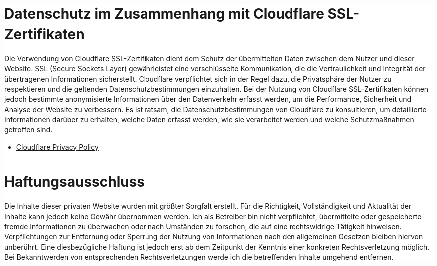 # Datenschutz im Zusammenhang mit Cloudflare SSL-Zertifikaten
Die Verwendung von Cloudflare SSL-Zertifikaten dient dem Schutz der übermittelten Daten zwischen dem Nutzer und dieser Website. SSL (Secure Sockets Layer) gewährleistet eine verschlüsselte Kommunikation, die die Vertraulichkeit und Integrität der übertragenen Informationen sicherstellt. Cloudflare verpflichtet sich in der Regel dazu, die Privatsphäre der Nutzer zu respektieren und die geltenden Datenschutzbestimmungen einzuhalten. Bei der Nutzung von Cloudflare SSL-Zertifikaten können jedoch bestimmte anonymisierte Informationen über den Datenverkehr erfasst werden, um die Performance, Sicherheit und Analyse der Website zu verbessern. Es ist ratsam, die Datenschutzbestimmungen von Cloudflare zu konsultieren, um detaillierte Informationen darüber zu erhalten, welche Daten erfasst werden, wie sie verarbeitet werden und welche Schutzmaßnahmen getroffen sind.
- [Cloudflare Privacy Policy](https://www.cloudflare.com/privacypolicy/)

# Haftungsausschluss
Die Inhalte dieser privaten Website wurden mit größter Sorgfalt erstellt. Für die Richtigkeit, Vollständigkeit und Aktualität der Inhalte kann jedoch keine Gewähr übernommen werden. Ich als Betreiber bin nicht verpflichtet, übermittelte oder gespeicherte fremde Informationen zu überwachen oder nach Umständen zu forschen, die auf eine rechtswidrige Tätigkeit hinweisen. Verpflichtungen zur Entfernung oder Sperrung der Nutzung von Informationen nach den allgemeinen Gesetzen bleiben hiervon unberührt. Eine diesbezügliche Haftung ist jedoch erst ab dem Zeitpunkt der Kenntnis einer konkreten Rechtsverletzung möglich. Bei Bekanntwerden von entsprechenden Rechtsverletzungen werde ich die betreffenden Inhalte umgehend entfernen.